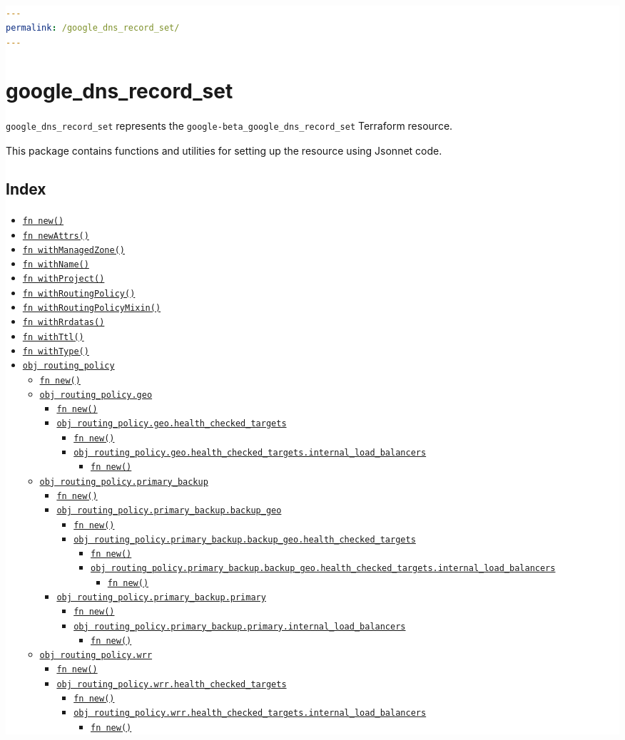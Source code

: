 ```yaml
---
permalink: /google_dns_record_set/
---
```


# google_dns_record_set

`google_dns_record_set` represents the `google-beta_google_dns_record_set` Terraform resource.



This package contains functions and utilities for setting up the resource using Jsonnet code.


## Index

* [`fn new()`](#fn-new)
* [`fn newAttrs()`](#fn-newattrs)
* [`fn withManagedZone()`](#fn-withmanagedzone)
* [`fn withName()`](#fn-withname)
* [`fn withProject()`](#fn-withproject)
* [`fn withRoutingPolicy()`](#fn-withroutingpolicy)
* [`fn withRoutingPolicyMixin()`](#fn-withroutingpolicymixin)
* [`fn withRrdatas()`](#fn-withrrdatas)
* [`fn withTtl()`](#fn-withttl)
* [`fn withType()`](#fn-withtype)
* [`obj routing_policy`](#obj-routing_policy)
  * [`fn new()`](#fn-routing_policynew)
  * [`obj routing_policy.geo`](#obj-routing_policygeo)
    * [`fn new()`](#fn-routing_policygeonew)
    * [`obj routing_policy.geo.health_checked_targets`](#obj-routing_policygeohealth_checked_targets)
      * [`fn new()`](#fn-routing_policygeohealth_checked_targetsnew)
      * [`obj routing_policy.geo.health_checked_targets.internal_load_balancers`](#obj-routing_policygeohealth_checked_targetsinternal_load_balancers)
        * [`fn new()`](#fn-routing_policygeohealth_checked_targetsinternal_load_balancersnew)
  * [`obj routing_policy.primary_backup`](#obj-routing_policyprimary_backup)
    * [`fn new()`](#fn-routing_policyprimary_backupnew)
    * [`obj routing_policy.primary_backup.backup_geo`](#obj-routing_policyprimary_backupbackup_geo)
      * [`fn new()`](#fn-routing_policyprimary_backupbackup_geonew)
      * [`obj routing_policy.primary_backup.backup_geo.health_checked_targets`](#obj-routing_policyprimary_backupbackup_geohealth_checked_targets)
        * [`fn new()`](#fn-routing_policyprimary_backupbackup_geohealth_checked_targetsnew)
        * [`obj routing_policy.primary_backup.backup_geo.health_checked_targets.internal_load_balancers`](#obj-routing_policyprimary_backupbackup_geohealth_checked_targetsinternal_load_balancers)
          * [`fn new()`](#fn-routing_policyprimary_backupbackup_geohealth_checked_targetsinternal_load_balancersnew)
    * [`obj routing_policy.primary_backup.primary`](#obj-routing_policyprimary_backupprimary)
      * [`fn new()`](#fn-routing_policyprimary_backupprimarynew)
      * [`obj routing_policy.primary_backup.primary.internal_load_balancers`](#obj-routing_policyprimary_backupprimaryinternal_load_balancers)
        * [`fn new()`](#fn-routing_policyprimary_backupprimaryinternal_load_balancersnew)
  * [`obj routing_policy.wrr`](#obj-routing_policywrr)
    * [`fn new()`](#fn-routing_policywrrnew)
    * [`obj routing_policy.wrr.health_checked_targets`](#obj-routing_policywrrhealth_checked_targets)
      * [`fn new()`](#fn-routing_policywrrhealth_checked_targetsnew)
      * [`obj routing_policy.wrr.health_checked_targets.internal_load_balancers`](#obj-routing_policywrrhealth_checked_targetsinternal_load_balancers)
        * [`fn new()`](#fn-routing_policywrrhealth_checked_targetsinternal_load_balancersnew)
